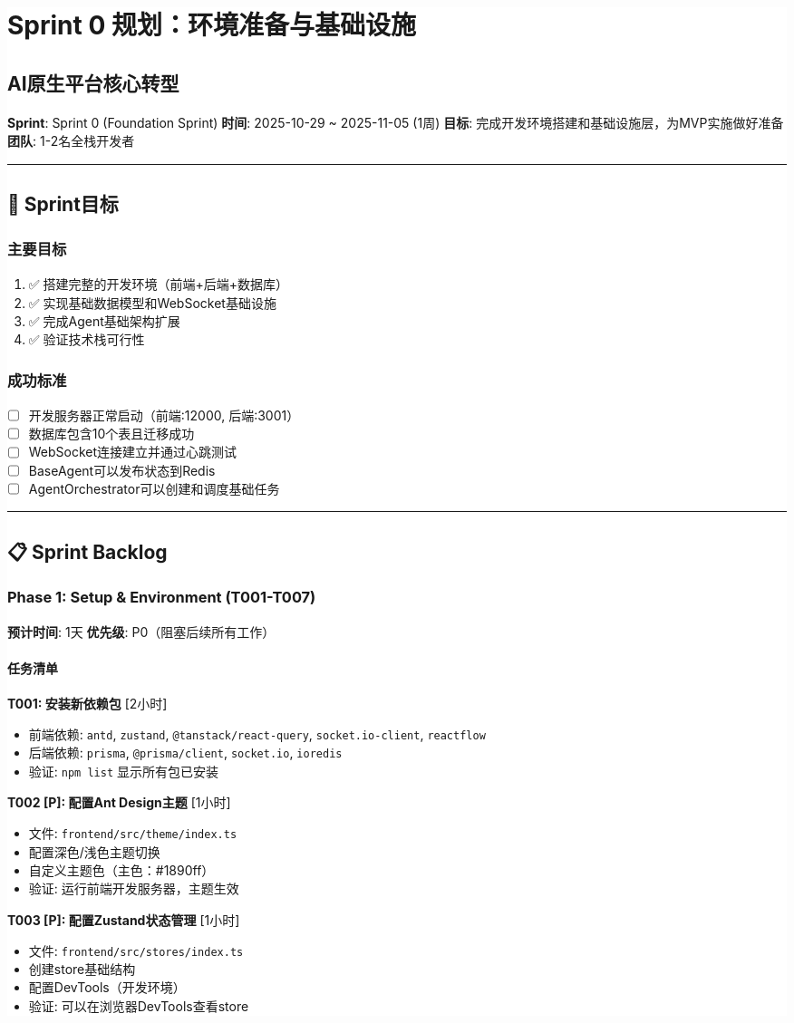 # Sprint 0 规划：环境准备与基础设施
## AI原生平台核心转型

**Sprint**: Sprint 0 (Foundation Sprint)
**时间**: 2025-10-29 ~ 2025-11-05 (1周)
**目标**: 完成开发环境搭建和基础设施层，为MVP实施做好准备
**团队**: 1-2名全栈开发者

---

## 🎯 Sprint目标

### 主要目标
1. ✅ 搭建完整的开发环境（前端+后端+数据库）
2. ✅ 实现基础数据模型和WebSocket基础设施
3. ✅ 完成Agent基础架构扩展
4. ✅ 验证技术栈可行性

### 成功标准
- [ ] 开发服务器正常启动（前端:12000, 后端:3001）
- [ ] 数据库包含10个表且迁移成功
- [ ] WebSocket连接建立并通过心跳测试
- [ ] BaseAgent可以发布状态到Redis
- [ ] AgentOrchestrator可以创建和调度基础任务

---

## 📋 Sprint Backlog

### Phase 1: Setup & Environment (T001-T007)
**预计时间**: 1天
**优先级**: P0（阻塞后续所有工作）

#### 任务清单

**T001: 安装新依赖包** [2小时]
- 前端依赖: `antd`, `zustand`, `@tanstack/react-query`, `socket.io-client`, `reactflow`
- 后端依赖: `prisma`, `@prisma/client`, `socket.io`, `ioredis`
- 验证: `npm list` 显示所有包已安装

**T002 [P]: 配置Ant Design主题** [1小时]
- 文件: `frontend/src/theme/index.ts`
- 配置深色/浅色主题切换
- 自定义主题色（主色：#1890ff）
- 验证: 运行前端开发服务器，主题生效

**T003 [P]: 配置Zustand状态管理** [1小时]
- 文件: `frontend/src/stores/index.ts`
- 创建store基础结构
- 配置DevTools（开发环境）
- 验证: 可以在浏览器DevTools查看store
